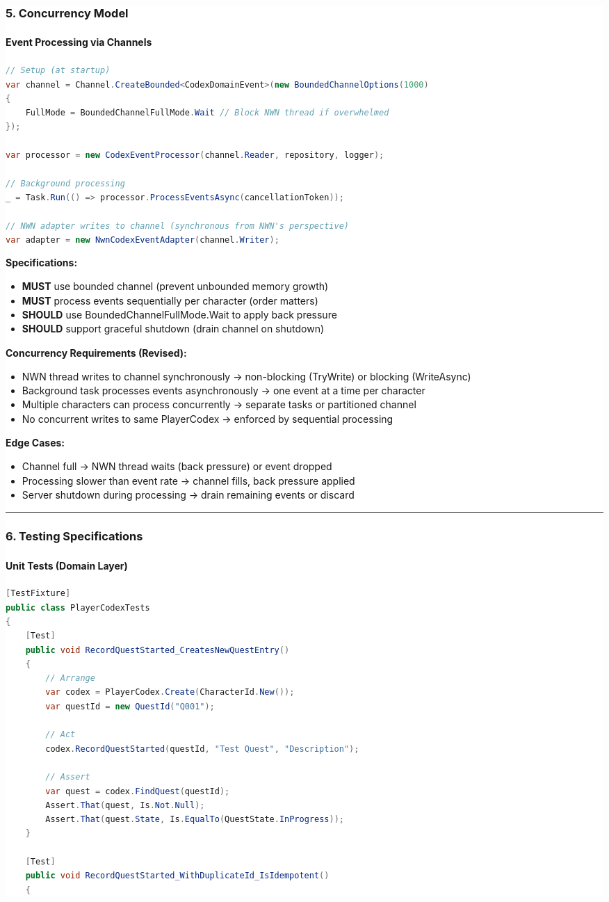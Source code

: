 
### 5. Concurrency Model

#### Event Processing via Channels
```csharp
// Setup (at startup)
var channel = Channel.CreateBounded<CodexDomainEvent>(new BoundedChannelOptions(1000)
{
    FullMode = BoundedChannelFullMode.Wait // Block NWN thread if overwhelmed
});

var processor = new CodexEventProcessor(channel.Reader, repository, logger);

// Background processing
_ = Task.Run(() => processor.ProcessEventsAsync(cancellationToken));

// NWN adapter writes to channel (synchronous from NWN's perspective)
var adapter = new NwnCodexEventAdapter(channel.Writer);
```

**Specifications:**
- **MUST** use bounded channel (prevent unbounded memory growth)
- **MUST** process events sequentially per character (order matters)
- **SHOULD** use BoundedChannelFullMode.Wait to apply back pressure
- **SHOULD** support graceful shutdown (drain channel on shutdown)

**Concurrency Requirements (Revised):**
- NWN thread writes to channel synchronously → non-blocking (TryWrite) or blocking (WriteAsync)
- Background task processes events asynchronously → one event at a time per character
- Multiple characters can process concurrently → separate tasks or partitioned channel
- No concurrent writes to same PlayerCodex → enforced by sequential processing

**Edge Cases:**
- Channel full → NWN thread waits (back pressure) or event dropped
- Processing slower than event rate → channel fills, back pressure applied
- Server shutdown during processing → drain remaining events or discard

---

### 6. Testing Specifications

#### Unit Tests (Domain Layer)
```csharp
[TestFixture]
public class PlayerCodexTests
{
    [Test]
    public void RecordQuestStarted_CreatesNewQuestEntry()
    {
        // Arrange
        var codex = PlayerCodex.Create(CharacterId.New());
        var questId = new QuestId("Q001");

        // Act
        codex.RecordQuestStarted(questId, "Test Quest", "Description");

        // Assert
        var quest = codex.FindQuest(questId);
        Assert.That(quest, Is.Not.Null);
        Assert.That(quest.State, Is.EqualTo(QuestState.InProgress));
    }

    [Test]
    public void RecordQuestStarted_WithDuplicateId_IsIdempotent()
    {
```